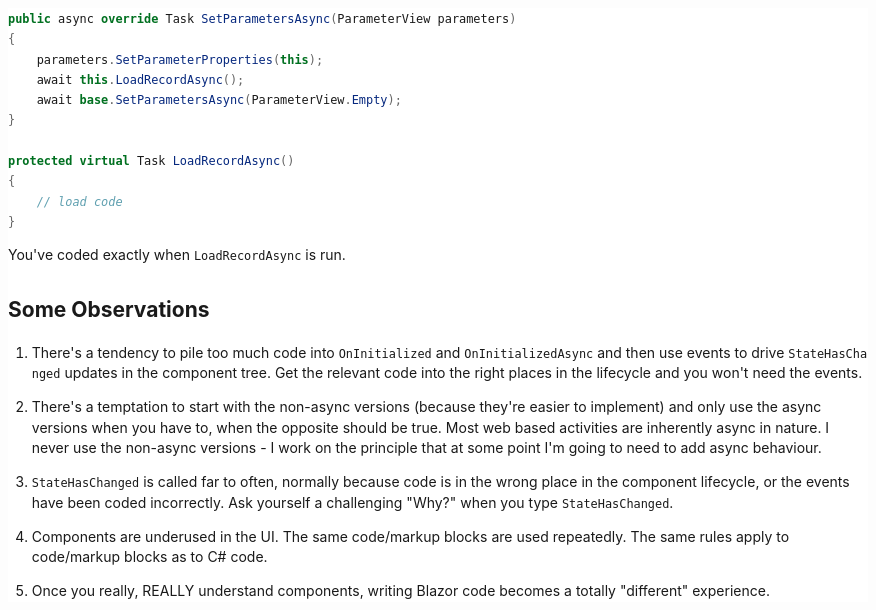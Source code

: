 ```csharp
public async override Task SetParametersAsync(ParameterView parameters)
{
    parameters.SetParameterProperties(this);
    await this.LoadRecordAsync();
    await base.SetParametersAsync(ParameterView.Empty);
}

protected virtual Task LoadRecordAsync()
{
    // load code
}
```

You've coded exactly when `LoadRecordAsync` is run.

## Some Observations

1. There's a tendency to pile too much code into `OnInitialized` and `OnInitializedAsync` and then use events to drive `StateHasChanged` updates in the component tree.  Get the relevant code into the right places in the lifecycle and you won't need the events.

2. There's a temptation to start with the non-async versions (because they're easier to implement) and only use the async versions when you have to, when the opposite should be true.  Most web based activities are inherently async in nature.  I never use the non-async versions - I work on the principle that at some point I'm going to need to add async behaviour.
   
3. `StateHasChanged` is called far to often, normally because code is in the wrong place in the component lifecycle, or the events have been coded incorrectly.  Ask yourself a challenging "Why?" when you type `StateHasChanged`.

4. Components are underused in the UI.  The same code/markup blocks are used repeatedly.  The same rules apply to code/markup blocks as to C# code.

5. Once you really, REALLY understand components, writing Blazor code becomes a totally "different" experience.
   